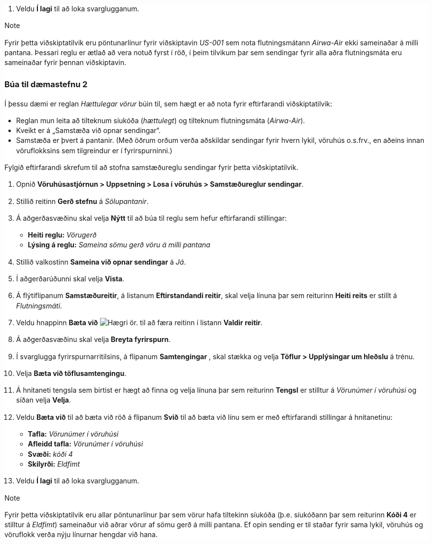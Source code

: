1. Veldu **Í lagi** til að loka svarglugganum.

> [!NOTE]
> Fyrir þetta viðskiptatilvik eru pöntunarlínur fyrir viðskiptavin *US-001* sem nota flutningsmátann *Airwa-Air* ekki sameinaðar á milli pantana. Þessari reglu er ætlað að vera notuð fyrst í röð, í þeim tilvikum þar sem sendingar fyrir alla aðra flutningsmáta eru sameinaðar fyrir þennan viðskiptavin.

### <a name="create-example-policy-2"></a>Búa til dæmastefnu 2

Í þessu dæmi er reglan *Hættulegar vörur* búin til, sem hægt er að nota fyrir eftirfarandi viðskiptatilvik:

- Reglan mun leita að tilteknum síukóða (*hættulegt*) og tilteknum flutningsmáta (*Airwa-Air*).
- Kveikt er á „Samstæða við opnar sendingar“.
- Samstæða er þvert á pantanir. (Með öðrum orðum verða aðskildar sendingar fyrir hvern lykil, vöruhús o.s.frv., en aðeins innan vöruflokksins sem tilgreindur er í fyrirspurninni.)

Fylgið eftirfarandi skrefum til að stofna samstæðureglu sendingar fyrir þetta viðskiptatilvik.

1. Opnið **Vöruhúsastjórnun \> Uppsetning \> Losa í vöruhús \> Samstæðureglur sendingar**.
1. Stillið reitinn **Gerð stefnu** á *Sölupantanir*.
1. Á aðgerðasvæðinu skal velja **Nýtt** til að búa til reglu sem hefur eftirfarandi stillingar:

    - **Heiti reglu:** *Vörugerð*
    - **Lýsing á reglu:** *Sameina sömu gerð vöru á milli pantana*

1. Stillið valkostinn **Sameina við opnar sendingar** á *Já*.
1. Í aðgerðarúðunni skal velja **Vista**.
1. Á flýtiflipanum **Samstæðureitir**, á listanum **Eftirstandandi reitir**, skal velja línuna þar sem reiturinn **Heiti reits** er stillt á *Flutningsmáti*.
1. Veldu hnappinn **Bæta við** ![Hægri ör.](media/forward-button.png) til að færa reitinn í listann **Valdir reitir**.
1. Á aðgerðasvæðinu skal velja **Breyta fyrirspurn**.
1. Í svarglugga fyrirspurnarritilsins, á flipanum **Samtengingar** , skal stækka og velja **Töflur \> Upplýsingar um hleðslu** á trénu.
1. Velja **Bæta við töflusamtengingu**.
1. Á hnitaneti tengsla sem birtist er hægt að finna og velja línuna þar sem reiturinn **Tengsl** er stilltur á *Vörunúmer í vöruhúsi* og síðan velja **Velja**. 
1. Veldu **Bæta við** til að bæta við röð á flipanum **Svið** til að bæta við línu sem er með eftirfarandi stillingar á hnitanetinu:

    - **Tafla:** *Vörunúmer í vöruhúsi*
    - **Afleidd tafla:** *Vörunúmer í vöruhúsi*
    - **Svæði:** *kóði 4*
    - **Skilyrði:** *Eldfimt*

1. Veldu **Í lagi** til að loka svarglugganum.

> [!NOTE]
> Fyrir þetta viðskiptatilvik eru allar pöntunarlínur þar sem vörur hafa tiltekinn síukóða (þ.e. síukóðann þar sem reiturinn **Kóði 4** er stilltur á *Eldfimt*) sameinaður við aðrar vörur af sömu gerð á milli pantana. Ef opin sending er til staðar fyrir sama lykil, vöruhús og vöruflokk verða nýju línurnar hengdar við hana.
